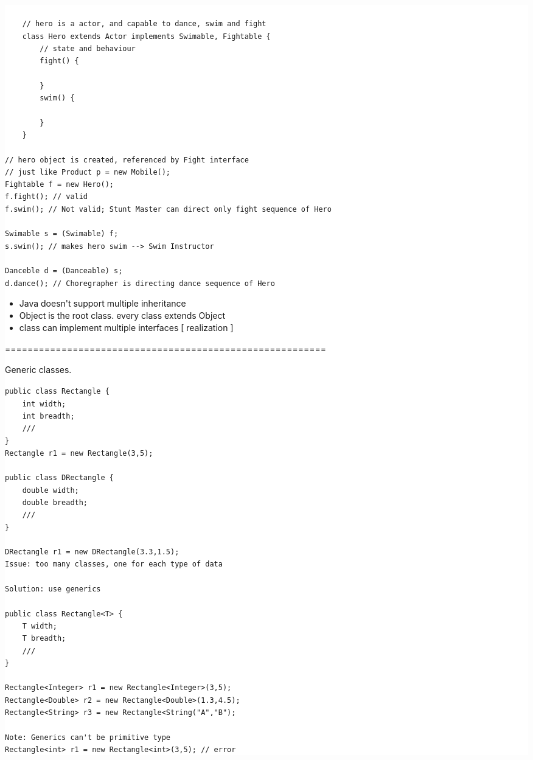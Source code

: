 ```

    // hero is a actor, and capable to dance, swim and fight
    class Hero extends Actor implements Swimable, Fightable {
        // state and behaviour
        fight() {

        }
        swim() {

        }
    }

// hero object is created, referenced by Fight interface
// just like Product p = new Mobile();
Fightable f = new Hero();
f.fight(); // valid
f.swim(); // Not valid; Stunt Master can direct only fight sequence of Hero

Swimable s = (Swimable) f;
s.swim(); // makes hero swim --> Swim Instructor

Danceble d = (Danceable) s;
d.dance(); // Choregrapher is directing dance sequence of Hero

```

* Java doesn't support multiple inheritance
* Object is the root class. every class extends Object
* class can implement multiple interfaces [ realization ]

=========================================================

Generic classes.

```
public class Rectangle {
    int width;
    int breadth;
    ///
}
Rectangle r1 = new Rectangle(3,5);

public class DRectangle {
    double width;
    double breadth;
    ///
}

DRectangle r1 = new DRectangle(3.3,1.5); 
Issue: too many classes, one for each type of data 

Solution: use generics

public class Rectangle<T> {
    T width;
    T breadth;
    ///
}

Rectangle<Integer> r1 = new Rectangle<Integer>(3,5);
Rectangle<Double> r2 = new Rectangle<Double>(1.3,4.5);
Rectangle<String> r3 = new Rectangle<String("A","B");

Note: Generics can't be primitive type
Rectangle<int> r1 = new Rectangle<int>(3,5); // error
```